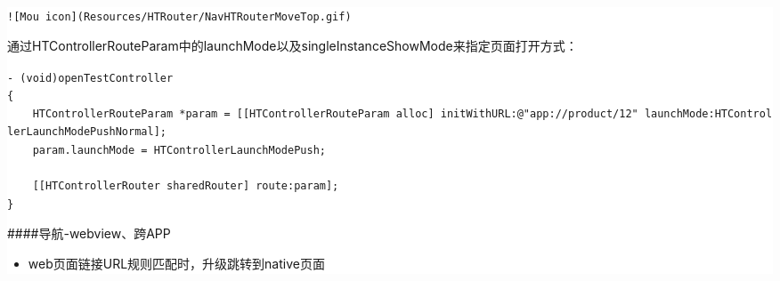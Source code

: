	![Mou icon](Resources/HTRouter/NavHTRouterMoveTop.gif)
	

通过HTControllerRouteParam中的launchMode以及singleInstanceShowMode来指定页面打开方式：

```
- (void)openTestController
{
   	HTControllerRouteParam *param = [[HTControllerRouteParam alloc] initWithURL:@"app://product/12" launchMode:HTControllerLaunchModePushNormal];
   	param.launchMode = HTControllerLaunchModePush;
   
   	[[HTControllerRouter sharedRouter] route:param];
}
```


####导航-webview、跨APP

*	web页面链接URL规则匹配时，升级跳转到native页面
